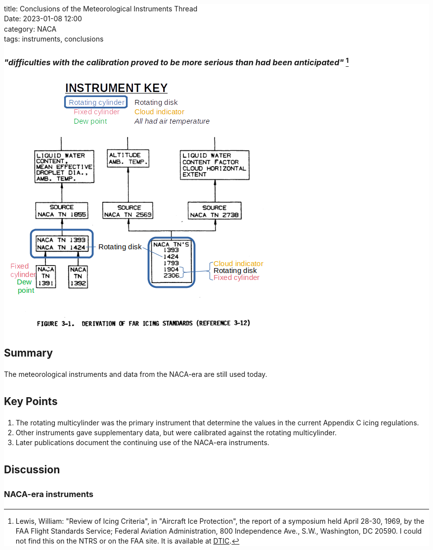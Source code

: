 title: Conclusions of the Meteorological Instruments Thread  
Date: 2023-01-08 12:00  
category: NACA  
tags: instruments, conclusions  

### _"difficulties with the calibration proved to be more serious than had been anticipated"_ [^1]  

![Instruments used in NACA publications](images/instruments.png)    

## Summary  
The meteorological instruments and data from the NACA-era are still used today.  

## Key Points  
1. The rotating multicylinder was the primary instrument that determine the values in the current Appendix C icing regulations.  
2. Other instruments gave supplementary data, but were calibrated against the rotating multicylinder.  
3. Later publications document the continuing use of the NACA-era instruments.  

## Discussion  

### NACA-era instruments  


[^1]: Lewis, William: "Review of Icing Criteria", in "Aircraft Ice Protection", the report of a symposium held April 28-30, 1969, by the FAA Flight Standards Service;  Federal Aviation Administration, 800 Independence Ave., S.W., Washington, DC 20590. I could not find this on the NTRS or on the FAA site. It is available at [DTIC](https://apps.dtic.mil/sti/pdfs/AD0690469.pdf).  
[^3]: “Aircraft Icing Handbook Volume 1.” DOT/FAA/CT-88/8-1 (1991) [apps.dtic.mil](https://apps.dtic.mil/sti/pdfs/ADA238039.pdf).  
[^4]: Lewis, William: Icing Properties of Noncyclonic Winter Stratus Clouds. NACA-TN-1391, 1947. [ntrs.nasa.gov](https://ntrs.nasa.gov/citations/19930082035)
[^5]: Lewis, William: Icing Zones in a Warm Front System with General Precipitation. NACA-TN-1392, 1947.  
[^6]: Lewis, William: A Flight Investigation of the Meteorological Conditions Conducive to the Formation of Ice on Airplanes. NACA-TN-1393, 1947. [ntrs.nasa.gov](https://ntrs.nasa.gov/citations/19930082038)
[^7]: Lewis, William, Kline, Dwight B., and Steinmetz, Charles P.: A Further Investigation of the Meteorological Conditions Conducive to Aircraft Icing. NACA-TN-1424, 1947. [ntrs.nasa.gov](https://ntrs.nasa.gov/citations/19810068854)
[^8]: Kline, Dwight B.: Investigation of Meteorological Conditions Associated with Aircraft Icing in Layer-Type Clouds for 1947-48 Winter. NACA-TN-1793, 1949. [ntrs.nasa.gov](https://ntrs.nasa.gov/citations/19930082468)
[^9]: Lewis, William, and Hoecker, Walter H., Jr.: Observations of Icing Conditions Encountered in Flight During 1948. NACA-TN-1904, 1949. [ntrs.nasa.gov](https://ntrs.nasa.gov/citations/19810068853)
[^10]: Kline, Dwight B., and Walker, Joseph A.: Meteorological Analysis of Icing Conditions Encountered in Low-Altitude Stratiform Clouds. NACA-TN-2306, 1951. [ntrs.nasa.gov](https://ntrs.nasa.gov/citations/19810068851)
[^11]: Pettit, K. G.: "'The Rockcliffe Ice Wagon' and its role in Canadian icing research." Publ. R. Met. Soc. Canad. Branch, Toronto 2 (1951). [cmosarchives.ca](http://cmosarchives.ca/RMS/r0205.pdf)  
[^12]: Bowden, D.T, et.al., “Engineering Summary of Airframe Icing Technical Data”, FAA Technical Report ADS-4, General Dynamics/Convair, San Diego, California, 1964 [apps.dtic.mil](https://apps.dtic.mil/sti/citations/AD0608865)  
[^13]: Jeck, Richard K: "A new database of supercooled cloud variables for altitudes up to 10,000 feet AGL and the implications for low altitude aircraft icing", DOT/FAA/CT-83/21, 1983. [tc.faa.gov](https://www.tc.faa.gov/its/worldpac/techrpt/ct83-21.pdf)  
[^14]: FAA Advisory Circular AC No. 20-73A: Aircraft Ice Protection. August 16, 2006. [faa.gov](https://www.faa.gov/regulations_policies/advisory_circulars/index.cfm/go/document.information/documentID/22031)  
[^15]: “Aircraft Icing Handbook Volume 1.” DOT/FAA/CT-88/8-1 (1991) [apps.dtic.mil](https://apps.dtic.mil/sti/pdfs/ADA238039.pdf).  
[^16]: Jeck, Richard: Cloud Sampling Instruments for Icing Flight Tests: (1) Icing Rate Indicators. US Department of Transportation, Federal Aviation Administration, DOT/FAA/AR-TN06/29, 2006. 
[^17]: Jeck, Richard: Cloud Sampling Instruments for Icing Flight Tests: (2) Cloud Water Concentration Indicators. US Department of Transportation, Federal Aviation Administration, DOT/FAA/AR-TN06/30, 2006. 
[^18]: Jeck, Richard: Cloud Sampling Instruments for Icing Flight Tests: (3) Cloud Droplet Sizers. US Department of Transportation, Federal Aviation Administration, DOT/FAA/AR-TN06/31, 2006. 
[^19]: Jeck, Richard: Cloud Sampling Instruments for Icing Flight Tests: (4) Large Drop Sizers.  US Department of Transportation, Federal Aviation Administration, DOT/FAA/AR-TN06/32, 2006. 
[^20]: Stith, Jeffrey L., et al. "100 years of progress in atmospheric observing systems." Meteorological Monographs 59 (2018): 2-1.  
[^21]: Jeck, Richard K. "Advances in the characterization of supercooled clouds for aircraft icing applications". No. DOT-FAA-AR 07-4. Office of Aviation Research and Development, Federal Aviation Administration, 2008. [tc.faa.gov](http://www.tc.faa.gov/its/worldpac/techrpt/ar074.pdf)  